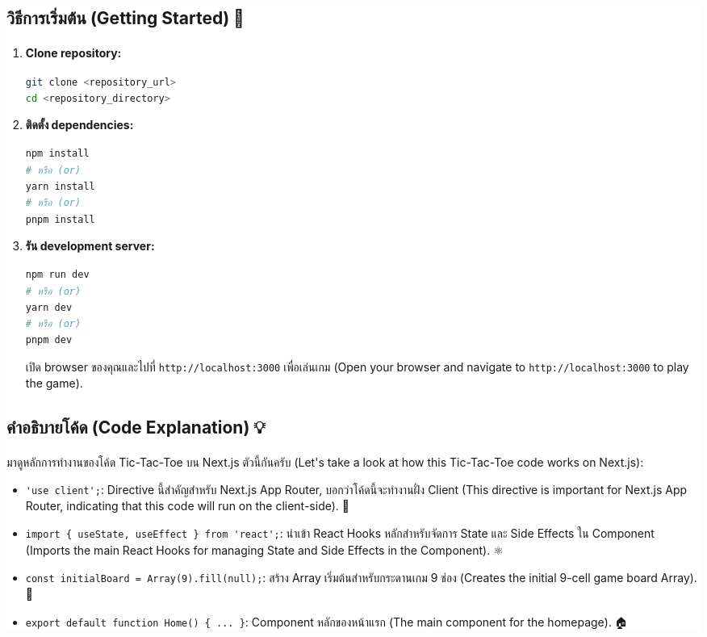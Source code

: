 ## วิธีการเริ่มต้น (Getting Started) 🚀

1.  **Clone repository:**
    ```bash
    git clone <repository_url>
    cd <repository_directory>
    ```

2.  **ติดตั้ง dependencies:**
    ```bash
    npm install
    # หรือ (or)
    yarn install
    # หรือ (or)
    pnpm install
    ```

3.  **รัน development server:**
    ```bash
    npm run dev
    # หรือ (or)
    yarn dev
    # หรือ (or)
    pnpm dev
    ```

    เปิด browser ของคุณและไปที่ `http://localhost:3000` เพื่อเล่นเกม (Open your browser and navigate to `http://localhost:3000` to play the game).

## คำอธิบายโค้ด (Code Explanation) 💡

มาดูหลักการทำงานของโค้ด Tic-Tac-Toe บน Next.js ตัวนี้กันครับ (Let's take a look at how this Tic-Tac-Toe code works on Next.js):

-   `'use client';`: Directive นี้สำคัญสำหรับ Next.js App Router, บอกว่าโค้ดนี้จะทำงานฝั่ง Client (This directive is important for Next.js App Router, indicating that this code will run on the client-side). 🔑

-   `import { useState, useEffect } from 'react';`: นำเข้า React Hooks หลักสำหรับจัดการ State และ Side Effects ใน Component (Imports the main React Hooks for managing State and Side Effects in the Component). ⚛️

-   `const initialBoard = Array(9).fill(null);`: สร้าง Array เริ่มต้นสำหรับกระดานเกม 9 ช่อง (Creates the initial 9-cell game board Array). 🧱

-   `export default function Home() { ... }`: Component หลักของหน้าแรก (The main component for the homepage). 🏠
